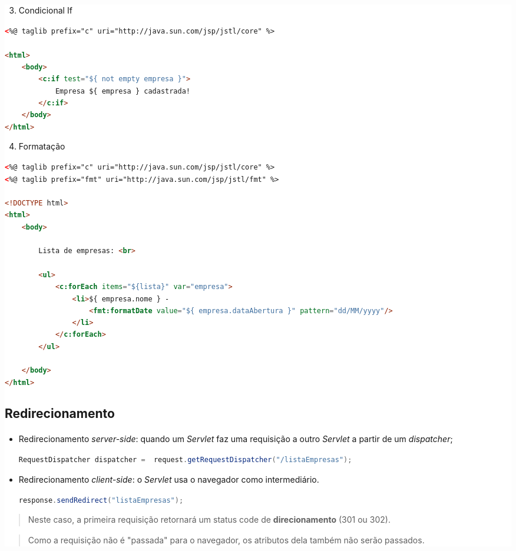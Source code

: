 3. Condicional If

```html
<%@ taglib prefix="c" uri="http://java.sun.com/jsp/jstl/core" %>

<html>
	<body>
		<c:if test="${ not empty empresa }">
			Empresa ${ empresa } cadastrada!
		</c:if>
	</body>
</html>
```

4. Formatação

```html
<%@ taglib prefix="c" uri="http://java.sun.com/jsp/jstl/core" %>
<%@ taglib prefix="fmt" uri="http://java.sun.com/jsp/jstl/fmt" %>

<!DOCTYPE html>
<html>
	<body>
	
		Lista de empresas: <br>
		
		<ul>
			<c:forEach items="${lista}" var="empresa">
				<li>${ empresa.nome } - 
					<fmt:formatDate value="${ empresa.dataAbertura }" pattern="dd/MM/yyyy"/> 
				</li>
			</c:forEach>
		</ul>
		
	</body>
</html>
```

## Redirecionamento

- Redirecionamento *server-side*: quando um *Servlet* faz uma requisição a outro *Servlet* a partir de um *dispatcher*;

	```java 
	RequestDispatcher dispatcher = 	request.getRequestDispatcher("/listaEmpresas");
	```
	
- Redirecionamento *client-side*: o *Servlet* usa o navegador como intermediário.

	```java 
	response.sendRedirect("listaEmpresas");
	```
	
> Neste caso, a primeira requisição retornará um status code de **direcionamento** (301 ou 302).

> Como a requisição não é "passada" para o navegador, os atributos dela também não serão passados.

